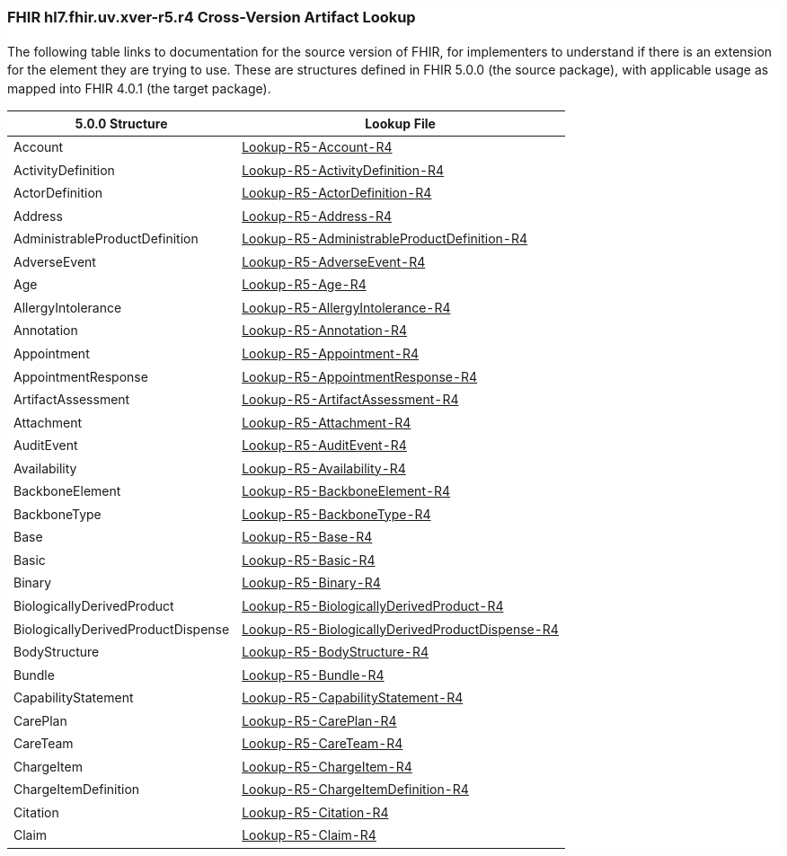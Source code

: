 ### FHIR hl7.fhir.uv.xver-r5.r4 Cross-Version Artifact Lookup

The following table links to documentation for the source version of FHIR, for implementers to understand if there is an extension for the element they are trying to use.
These are structures defined in FHIR 5.0.0 (the source package), with applicable usage as mapped into FHIR 4.0.1 (the target package).

| 5.0.0 Structure | Lookup File |
| --------- | ----------- |
| Account | [Lookup-R5-Account-R4](Lookup-R5-Account-R4.html) |
| ActivityDefinition | [Lookup-R5-ActivityDefinition-R4](Lookup-R5-ActivityDefinition-R4.html) |
| ActorDefinition | [Lookup-R5-ActorDefinition-R4](Lookup-R5-ActorDefinition-R4.html) |
| Address | [Lookup-R5-Address-R4](Lookup-R5-Address-R4.html) |
| AdministrableProductDefinition | [Lookup-R5-AdministrableProductDefinition-R4](Lookup-R5-AdministrableProductDefinition-R4.html) |
| AdverseEvent | [Lookup-R5-AdverseEvent-R4](Lookup-R5-AdverseEvent-R4.html) |
| Age | [Lookup-R5-Age-R4](Lookup-R5-Age-R4.html) |
| AllergyIntolerance | [Lookup-R5-AllergyIntolerance-R4](Lookup-R5-AllergyIntolerance-R4.html) |
| Annotation | [Lookup-R5-Annotation-R4](Lookup-R5-Annotation-R4.html) |
| Appointment | [Lookup-R5-Appointment-R4](Lookup-R5-Appointment-R4.html) |
| AppointmentResponse | [Lookup-R5-AppointmentResponse-R4](Lookup-R5-AppointmentResponse-R4.html) |
| ArtifactAssessment | [Lookup-R5-ArtifactAssessment-R4](Lookup-R5-ArtifactAssessment-R4.html) |
| Attachment | [Lookup-R5-Attachment-R4](Lookup-R5-Attachment-R4.html) |
| AuditEvent | [Lookup-R5-AuditEvent-R4](Lookup-R5-AuditEvent-R4.html) |
| Availability | [Lookup-R5-Availability-R4](Lookup-R5-Availability-R4.html) |
| BackboneElement | [Lookup-R5-BackboneElement-R4](Lookup-R5-BackboneElement-R4.html) |
| BackboneType | [Lookup-R5-BackboneType-R4](Lookup-R5-BackboneType-R4.html) |
| Base | [Lookup-R5-Base-R4](Lookup-R5-Base-R4.html) |
| Basic | [Lookup-R5-Basic-R4](Lookup-R5-Basic-R4.html) |
| Binary | [Lookup-R5-Binary-R4](Lookup-R5-Binary-R4.html) |
| BiologicallyDerivedProduct | [Lookup-R5-BiologicallyDerivedProduct-R4](Lookup-R5-BiologicallyDerivedProduct-R4.html) |
| BiologicallyDerivedProductDispense | [Lookup-R5-BiologicallyDerivedProductDispense-R4](Lookup-R5-BiologicallyDerivedProductDispense-R4.html) |
| BodyStructure | [Lookup-R5-BodyStructure-R4](Lookup-R5-BodyStructure-R4.html) |
| Bundle | [Lookup-R5-Bundle-R4](Lookup-R5-Bundle-R4.html) |
| CapabilityStatement | [Lookup-R5-CapabilityStatement-R4](Lookup-R5-CapabilityStatement-R4.html) |
| CarePlan | [Lookup-R5-CarePlan-R4](Lookup-R5-CarePlan-R4.html) |
| CareTeam | [Lookup-R5-CareTeam-R4](Lookup-R5-CareTeam-R4.html) |
| ChargeItem | [Lookup-R5-ChargeItem-R4](Lookup-R5-ChargeItem-R4.html) |
| ChargeItemDefinition | [Lookup-R5-ChargeItemDefinition-R4](Lookup-R5-ChargeItemDefinition-R4.html) |
| Citation | [Lookup-R5-Citation-R4](Lookup-R5-Citation-R4.html) |
| Claim | [Lookup-R5-Claim-R4](Lookup-R5-Claim-R4.html) |